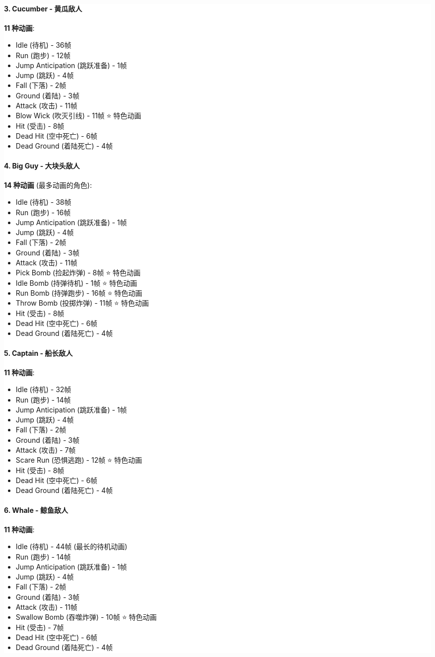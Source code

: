 #### 3. Cucumber - 黄瓜敌人
**11 种动画**:
- Idle (待机) - 36帧
- Run (跑步) - 12帧
- Jump Anticipation (跳跃准备) - 1帧
- Jump (跳跃) - 4帧
- Fall (下落) - 2帧
- Ground (着陆) - 3帧
- Attack (攻击) - 11帧
- Blow Wick (吹灭引线) - 11帧 ⭐ 特色动画
- Hit (受击) - 8帧
- Dead Hit (空中死亡) - 6帧
- Dead Ground (着陆死亡) - 4帧

#### 4. Big Guy - 大块头敌人
**14 种动画** (最多动画的角色):
- Idle (待机) - 38帧
- Run (跑步) - 16帧
- Jump Anticipation (跳跃准备) - 1帧
- Jump (跳跃) - 4帧
- Fall (下落) - 2帧
- Ground (着陆) - 3帧
- Attack (攻击) - 11帧
- Pick Bomb (捡起炸弹) - 8帧 ⭐ 特色动画
- Idle Bomb (持弹待机) - 1帧 ⭐ 特色动画
- Run Bomb (持弹跑步) - 16帧 ⭐ 特色动画
- Throw Bomb (投掷炸弹) - 11帧 ⭐ 特色动画
- Hit (受击) - 8帧
- Dead Hit (空中死亡) - 6帧
- Dead Ground (着陆死亡) - 4帧

#### 5. Captain - 船长敌人
**11 种动画**:
- Idle (待机) - 32帧
- Run (跑步) - 14帧
- Jump Anticipation (跳跃准备) - 1帧
- Jump (跳跃) - 4帧
- Fall (下落) - 2帧
- Ground (着陆) - 3帧
- Attack (攻击) - 7帧
- Scare Run (恐惧逃跑) - 12帧 ⭐ 特色动画
- Hit (受击) - 8帧
- Dead Hit (空中死亡) - 6帧
- Dead Ground (着陆死亡) - 4帧

#### 6. Whale - 鲸鱼敌人
**11 种动画**:
- Idle (待机) - 44帧 (最长的待机动画)
- Run (跑步) - 14帧
- Jump Anticipation (跳跃准备) - 1帧
- Jump (跳跃) - 4帧
- Fall (下落) - 2帧
- Ground (着陆) - 3帧
- Attack (攻击) - 11帧
- Swallow Bomb (吞噬炸弹) - 10帧 ⭐ 特色动画
- Hit (受击) - 7帧
- Dead Hit (空中死亡) - 6帧
- Dead Ground (着陆死亡) - 4帧
